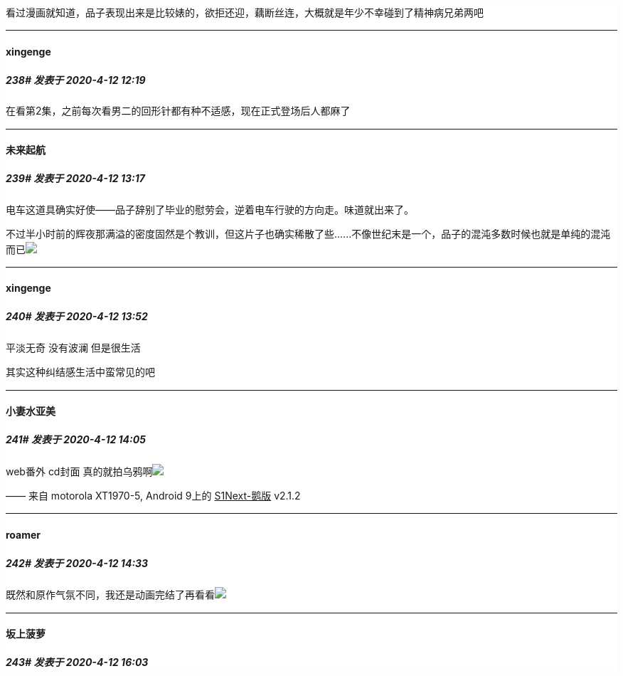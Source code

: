 
看过漫画就知道，品子表现出来是比较婊的，欲拒还迎，藕断丝连，大概就是年少不幸碰到了精神病兄弟两吧


-----

####  xingenge  
##### 238#       发表于 2020-4-12 12:19


在看第2集，之前每次看男二的回形针都有种不适感，现在正式登场后人都麻了


-----

####  未来起航  
##### 239#       发表于 2020-4-12 13:17


电车这道具确实好使——品子辞别了毕业的慰劳会，逆着电车行驶的方向走。味道就出来了。

不过半小时前的辉夜那满溢的密度固然是个教训，但这片子也确实稀散了些......不像世纪末是一个，品子的混沌多数时候也就是单纯的混沌而已<img src="https://static.saraba1st.com/image/smiley/face2017/005.png" referrerpolicy="no-referrer">


-----

####  xingenge  
##### 240#       发表于 2020-4-12 13:52


平淡无奇 没有波澜 但是很生活

其实这种纠结感生活中蛮常见的吧


-----

####  小妻水亚美  
##### 241#       发表于 2020-4-12 14:05


web番外 cd封面 真的就拍乌鸦啊<img src="https://static.saraba1st.com/image/smiley/face2017/068.png" referrerpolicy="no-referrer">

—— 来自 motorola XT1970-5, Android 9上的 [S1Next-鹅版](https://github.com/ykrank/S1-Next/releases) v2.1.2


-----

####  roamer  
##### 242#       发表于 2020-4-12 14:33


既然和原作气氛不同，我还是动画完结了再看看<img src="https://static.saraba1st.com/image/smiley/face2017/032.png" referrerpolicy="no-referrer">


-----

####  坂上菠萝  
##### 243#       发表于 2020-4-12 16:03

